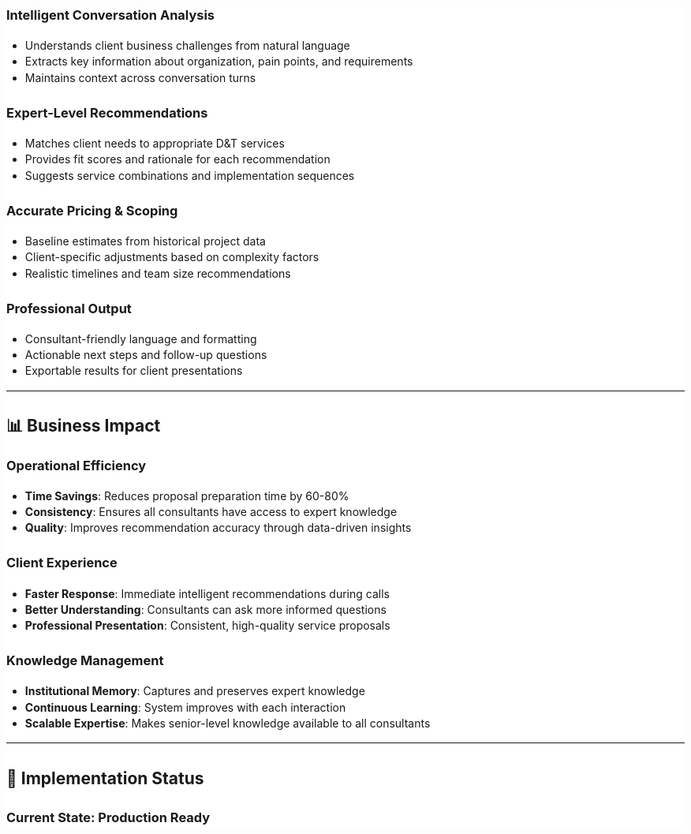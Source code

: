 ### **Intelligent Conversation Analysis**

- Understands client business challenges from natural language
- Extracts key information about organization, pain points, and requirements
- Maintains context across conversation turns

### **Expert-Level Recommendations**

- Matches client needs to appropriate D&T services
- Provides fit scores and rationale for each recommendation
- Suggests service combinations and implementation sequences

### **Accurate Pricing & Scoping**

- Baseline estimates from historical project data
- Client-specific adjustments based on complexity factors
- Realistic timelines and team size recommendations

### **Professional Output**

- Consultant-friendly language and formatting
- Actionable next steps and follow-up questions
- Exportable results for client presentations

---

## 📊 **Business Impact**

### **Operational Efficiency**

- **Time Savings**: Reduces proposal preparation time by 60-80%
- **Consistency**: Ensures all consultants have access to expert knowledge
- **Quality**: Improves recommendation accuracy through data-driven insights

### **Client Experience**

- **Faster Response**: Immediate intelligent recommendations during calls
- **Better Understanding**: Consultants can ask more informed questions
- **Professional Presentation**: Consistent, high-quality service proposals

### **Knowledge Management**

- **Institutional Memory**: Captures and preserves expert knowledge
- **Continuous Learning**: System improves with each interaction
- **Scalable Expertise**: Makes senior-level knowledge available to all consultants

---

## 🔧 **Implementation Status**

### **Current State: Production Ready**
